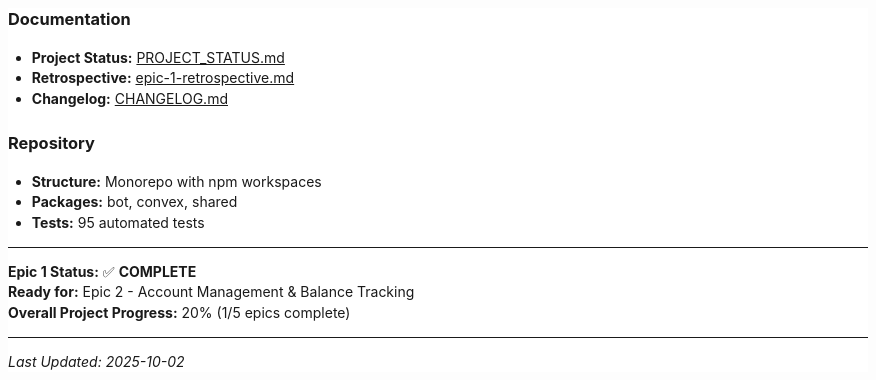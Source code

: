 ### Documentation
- **Project Status:** [PROJECT_STATUS.md](../PROJECT_STATUS.md)
- **Retrospective:** [epic-1-retrospective.md](./epic-1-retrospective.md)
- **Changelog:** [CHANGELOG.md](../CHANGELOG.md)

### Repository
- **Structure:** Monorepo with npm workspaces
- **Packages:** bot, convex, shared
- **Tests:** 95 automated tests

---

**Epic 1 Status:** ✅ **COMPLETE**  
**Ready for:** Epic 2 - Account Management & Balance Tracking  
**Overall Project Progress:** 20% (1/5 epics complete)

---

*Last Updated: 2025-10-02*
